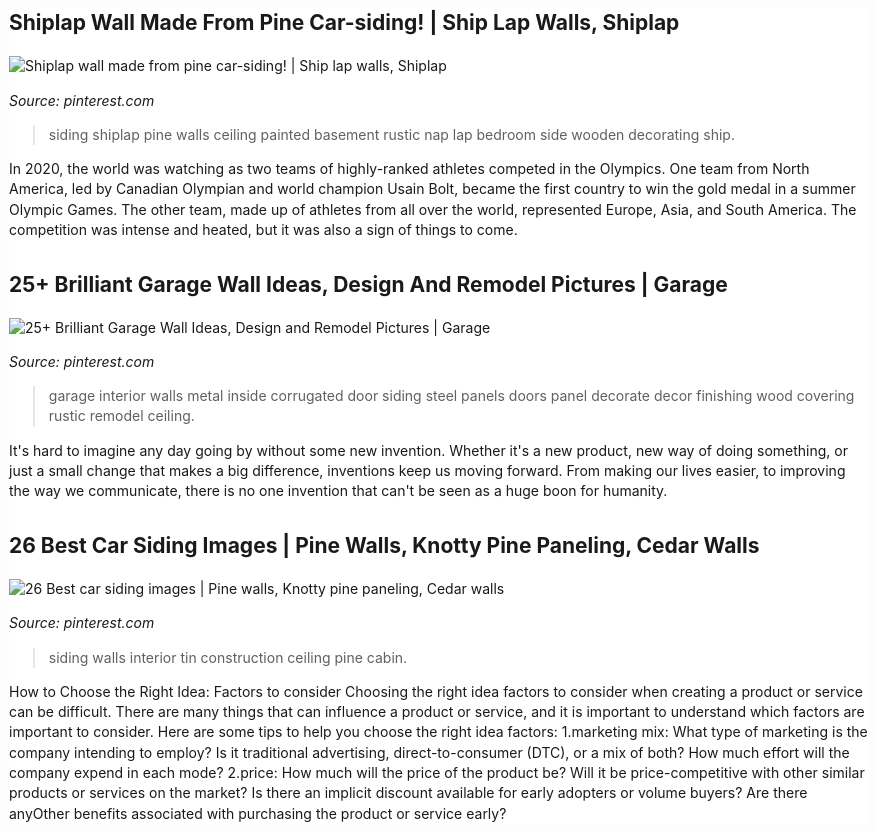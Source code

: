 ## Shiplap Wall Made From Pine Car-siding! | Ship Lap Walls, Shiplap

<img loading=lazy src="https://i.pinimg.com/originals/fc/1e/a0/fc1ea0e2363f2a9d47d1dae87966a8ff.jpg" onerror="this.onerror=null;this.src='https://tse4.mm.bing.net/th?id=OIP.gMF5aKEWduFoZTFdYOtcvwHaFj&amp;pid=15.1';" alt="Shiplap wall made from pine car-siding! | Ship lap walls, Shiplap">

_Source: pinterest.com_

>siding shiplap pine walls ceiling painted basement rustic nap lap bedroom side wooden decorating ship. 

	

In 2020, the world was watching as two teams of highly-ranked athletes competed in the Olympics. One team from North America, led by Canadian Olympian and world champion Usain Bolt, became the first country to win the gold medal in a summer Olympic Games. The other team, made up of athletes from all over the world, represented Europe, Asia, and South America. The competition was intense and heated, but it was also a sign of things to come.

    
## 25+ Brilliant Garage Wall Ideas, Design And Remodel Pictures | Garage

<img loading=lazy src="https://i.pinimg.com/originals/5e/58/60/5e58608ab92e758623839873e56baafc.jpg" onerror="this.onerror=null;this.src='https://tse1.mm.bing.net/th?id=OIP.20rHPyXamH3VDCFbBNWWCwHaEx&amp;pid=15.1';" alt="25+ Brilliant Garage Wall Ideas, Design and Remodel Pictures | Garage">

_Source: pinterest.com_

>garage interior walls metal inside corrugated door siding steel panels doors panel decorate decor finishing wood covering rustic remodel ceiling. 

	

It's hard to imagine any day going by without some new invention. Whether it's a new product, new way of doing something, or just a small change that makes a big difference, inventions keep us moving forward. From making our lives easier, to improving the way we communicate, there is no one invention that can't be seen as a huge boon for humanity.

    
## 26 Best Car Siding Images | Pine Walls, Knotty Pine Paneling, Cedar Walls

<img loading=lazy src="https://i.pinimg.com/236x/3e/8c/6a/3e8c6aa0f9e88b74a78721ca1d873c15--tin-construction.jpg" onerror="this.onerror=null;this.src='https://tse4.mm.bing.net/th?id=OIP.lKl9XoazPjimMgIsoUnXwQAAAA&amp;pid=15.1';" alt="26 Best car siding images | Pine walls, Knotty pine paneling, Cedar walls">

_Source: pinterest.com_

>siding walls interior tin construction ceiling pine cabin. 

	

How to Choose the Right Idea: Factors to consider
Choosing the right idea factors to consider when creating a product or service can be difficult. There are many things that can influence a product or service, and it is important to understand which factors are important to consider. Here are some tips to help you choose the right idea factors:
1.marketing mix: What type of marketing is the company intending to employ? Is it traditional advertising, direct-to-consumer (DTC), or a mix of both? How much effort will the company expend in each mode?
2.price: How much will the price of the product be? Will it be price-competitive with other similar products or services on the market? Is there an implicit discount available for early adopters or volume buyers? Are there anyOther benefits associated with purchasing the product or service early?
